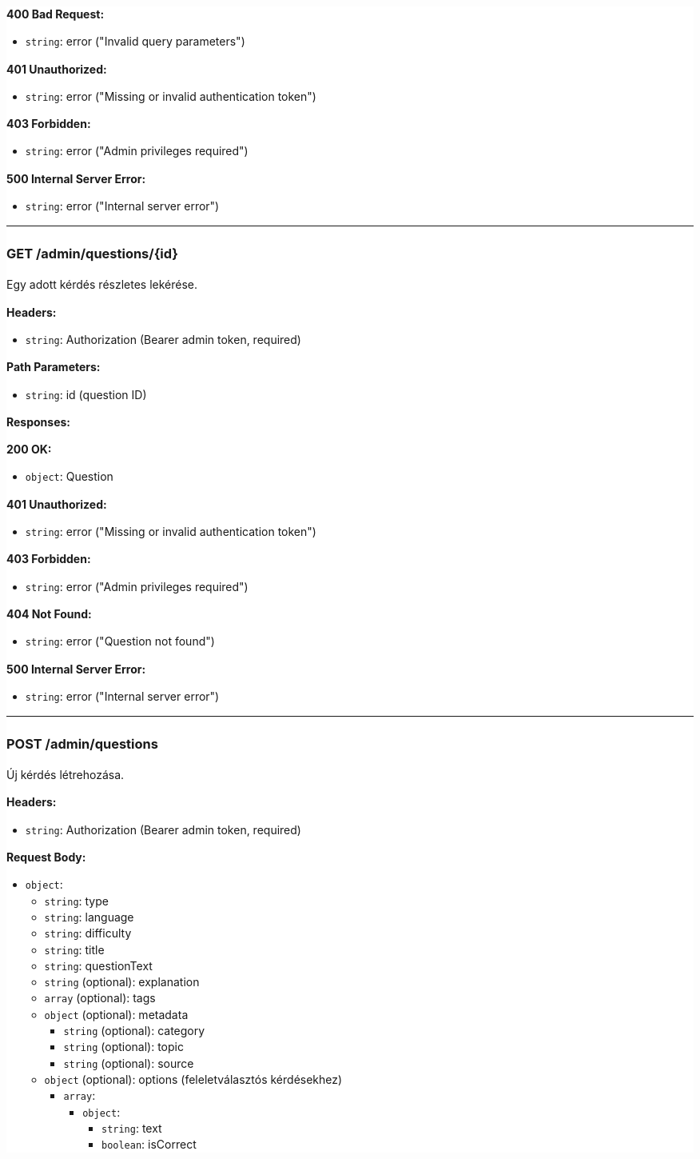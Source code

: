 **400 Bad Request:**
- `string`: error ("Invalid query parameters")

**401 Unauthorized:**
- `string`: error ("Missing or invalid authentication token")

**403 Forbidden:**
- `string`: error ("Admin privileges required")

**500 Internal Server Error:**
- `string`: error ("Internal server error")

---

### GET /admin/questions/{id}
Egy adott kérdés részletes lekérése.

**Headers:**
- `string`: Authorization (Bearer admin token, required)

**Path Parameters:**
- `string`: id (question ID)

**Responses:**

**200 OK:**
- `object`: Question

**401 Unauthorized:**
- `string`: error ("Missing or invalid authentication token")

**403 Forbidden:**
- `string`: error ("Admin privileges required")

**404 Not Found:**
- `string`: error ("Question not found")

**500 Internal Server Error:**
- `string`: error ("Internal server error")

---

### POST /admin/questions
Új kérdés létrehozása.

**Headers:**
- `string`: Authorization (Bearer admin token, required)

**Request Body:**
- `object`:
  - `string`: type
  - `string`: language
  - `string`: difficulty
  - `string`: title
  - `string`: questionText
  - `string` (optional): explanation
  - `array` (optional): tags
  - `object` (optional): metadata
    - `string` (optional): category
    - `string` (optional): topic
    - `string` (optional): source
  - `object` (optional): options (feleletválasztós kérdésekhez)
    - `array`:
      - `object`:
        - `string`: text
        - `boolean`: isCorrect
